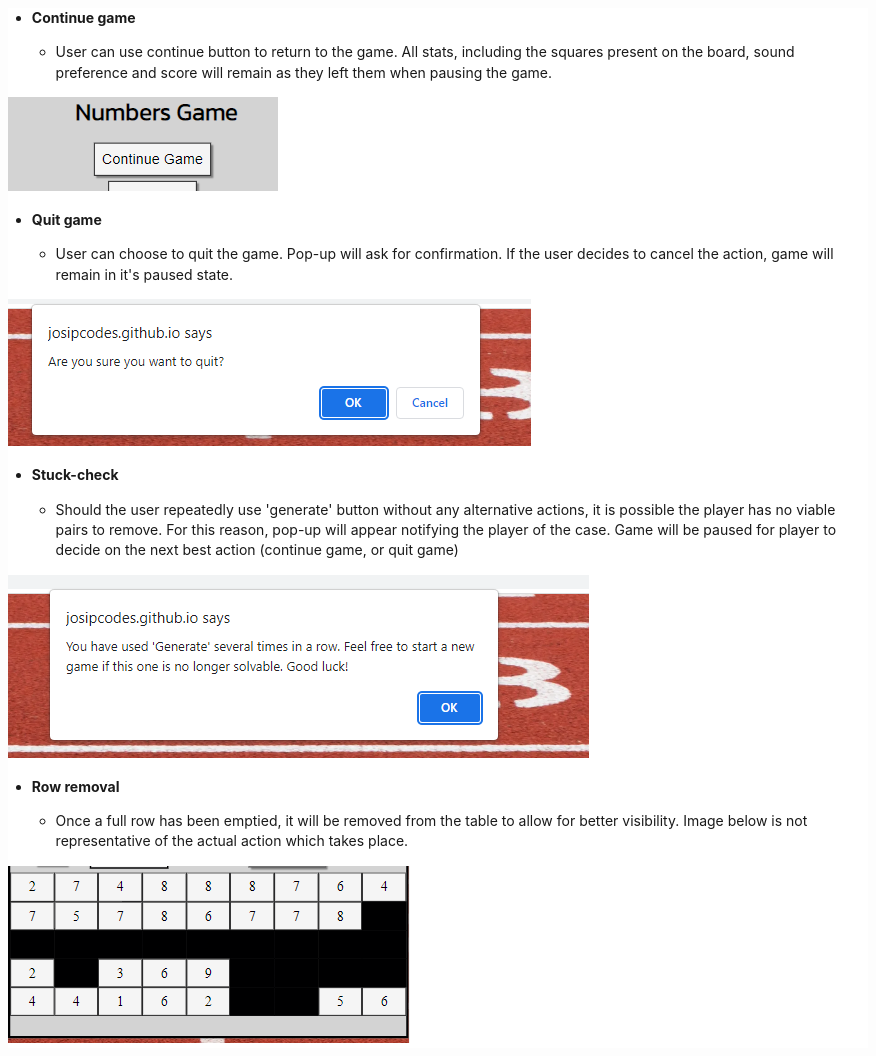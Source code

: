 - **Continue game**

    - User can use continue button to return to the game. All stats, including the squares present on the board, sound preference and score will remain as they left them when pausing the game.

![screenshot](documentation/features/continue-game.png)

- **Quit game**

    - User can choose to quit the game. Pop-up will ask for confirmation. If the user decides to cancel the action, game will remain in it's paused state.

![screenshot](documentation/features/quit-game-confirm.png)

- **Stuck-check**

    - Should the user repeatedly use 'generate' button without any alternative actions, it is possible the player has no viable pairs to remove. For this reason, pop-up will appear notifying the player of the case. Game will be paused for player to decide on the next best action (continue game, or quit game)

![screenshot](documentation/features/generate-instances.png)

- **Row removal**

    - Once a full row has been emptied, it will be removed from the table to allow for better visibility. Image below is not representative of the actual action which takes place.

![screenshot](documentation/features/removed-row.png)
